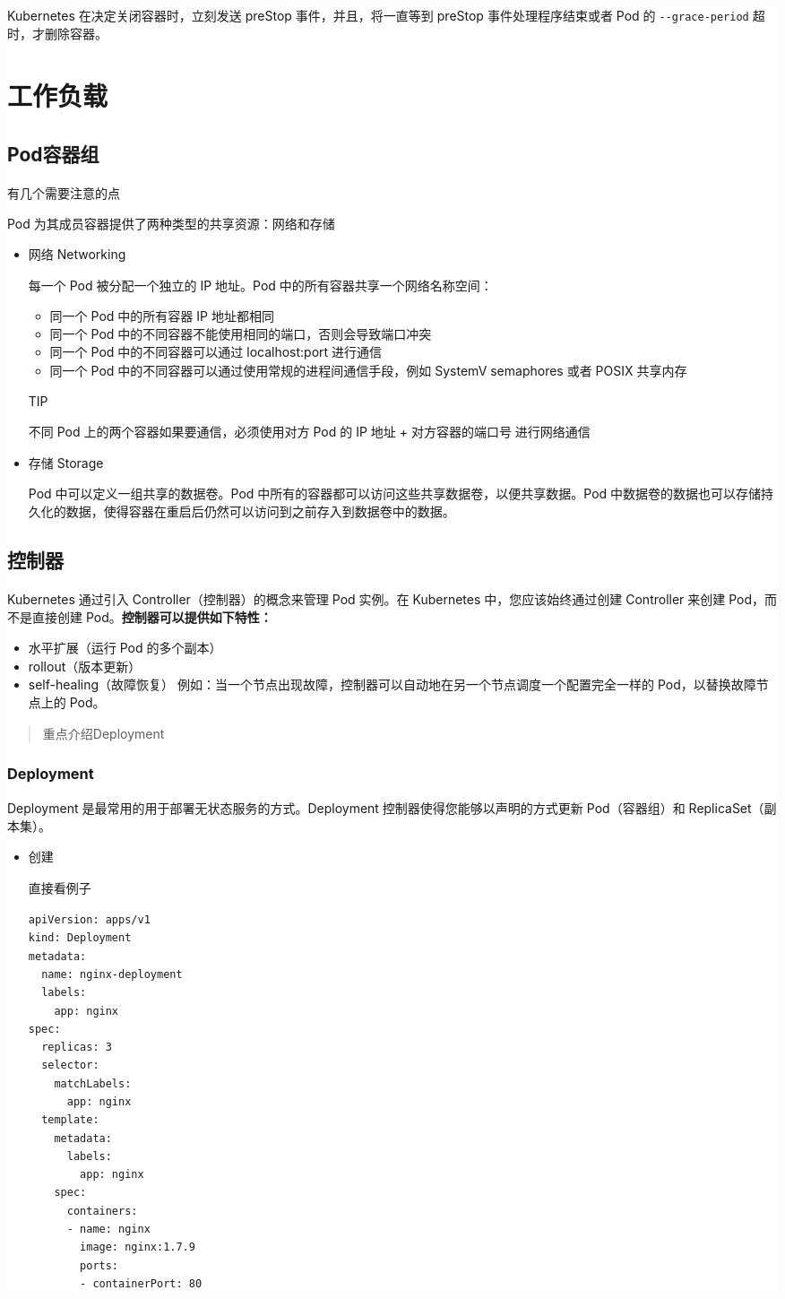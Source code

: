 Kubernetes 在决定关闭容器时，立刻发送 preStop 事件，并且，将一直等到 preStop 事件处理程序结束或者 Pod 的 `--grace-period` 超时，才删除容器。

# 工作负载

## Pod容器组

有几个需要注意的点

Pod 为其成员容器提供了两种类型的共享资源：网络和存储

- 网络 Networking

  每一个 Pod 被分配一个独立的 IP 地址。Pod 中的所有容器共享一个网络名称空间：

  - 同一个 Pod 中的所有容器 IP 地址都相同
  - 同一个 Pod 中的不同容器不能使用相同的端口，否则会导致端口冲突
  - 同一个 Pod 中的不同容器可以通过 localhost:port 进行通信
  - 同一个 Pod 中的不同容器可以通过使用常规的进程间通信手段，例如 SystemV semaphores 或者 POSIX 共享内存

  TIP

  不同 Pod 上的两个容器如果要通信，必须使用对方 Pod 的 IP 地址 + 对方容器的端口号 进行网络通信

+ 存储 Storage

  Pod 中可以定义一组共享的数据卷。Pod 中所有的容器都可以访问这些共享数据卷，以便共享数据。Pod 中数据卷的数据也可以存储持久化的数据，使得容器在重启后仍然可以访问到之前存入到数据卷中的数据。

## 控制器

Kubernetes 通过引入 Controller（控制器）的概念来管理 Pod 实例。在 Kubernetes 中，您应该始终通过创建 Controller 来创建 Pod，而不是直接创建 Pod。**控制器可以提供如下特性：**

- 水平扩展（运行 Pod 的多个副本）
- rollout（版本更新）
- self-healing（故障恢复） 例如：当一个节点出现故障，控制器可以自动地在另一个节点调度一个配置完全一样的 Pod，以替换故障节点上的 Pod。

> 重点介绍Deployment

### Deployment

Deployment 是最常用的用于部署无状态服务的方式。Deployment 控制器使得您能够以声明的方式更新 Pod（容器组）和 ReplicaSet（副本集）。

+ 创建

  直接看例子

  ```
  apiVersion: apps/v1
  kind: Deployment
  metadata:
    name: nginx-deployment
    labels:
      app: nginx
  spec:
    replicas: 3
    selector:
      matchLabels:
        app: nginx
    template:
      metadata:
        labels:
          app: nginx
      spec:
        containers:
        - name: nginx
          image: nginx:1.7.9
          ports:
          - containerPort: 80
  ```